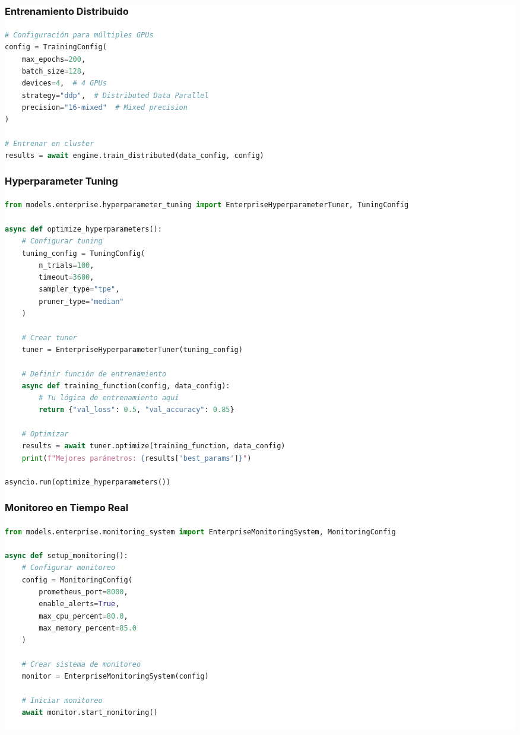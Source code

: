 ### Entrenamiento Distribuido

```python
# Configuración para múltiples GPUs
config = TrainingConfig(
    max_epochs=200,
    batch_size=128,
    devices=4,  # 4 GPUs
    strategy="ddp",  # Distributed Data Parallel
    precision="16-mixed"  # Mixed precision
)

# Entrenar en cluster
results = await engine.train_distributed(data_config, config)
```

### Hyperparameter Tuning

```python
from models.enterprise.hyperparameter_tuning import EnterpriseHyperparameterTuner, TuningConfig

async def optimize_hyperparameters():
    # Configurar tuning
    tuning_config = TuningConfig(
        n_trials=100,
        timeout=3600,
        sampler_type="tpe",
        pruner_type="median"
    )
    
    # Crear tuner
    tuner = EnterpriseHyperparameterTuner(tuning_config)
    
    # Definir función de entrenamiento
    async def training_function(config, data_config):
        # Tu lógica de entrenamiento aquí
        return {"val_loss": 0.5, "val_accuracy": 0.85}
    
    # Optimizar
    results = await tuner.optimize(training_function, data_config)
    print(f"Mejores parámetros: {results['best_params']}")

asyncio.run(optimize_hyperparameters())
```

### Monitoreo en Tiempo Real

```python
from models.enterprise.monitoring_system import EnterpriseMonitoringSystem, MonitoringConfig

async def setup_monitoring():
    # Configurar monitoreo
    config = MonitoringConfig(
        prometheus_port=8000,
        enable_alerts=True,
        max_cpu_percent=80.0,
        max_memory_percent=85.0
    )
    
    # Crear sistema de monitoreo
    monitor = EnterpriseMonitoringSystem(config)
    
    # Iniciar monitoreo
    await monitor.start_monitoring()
    
```